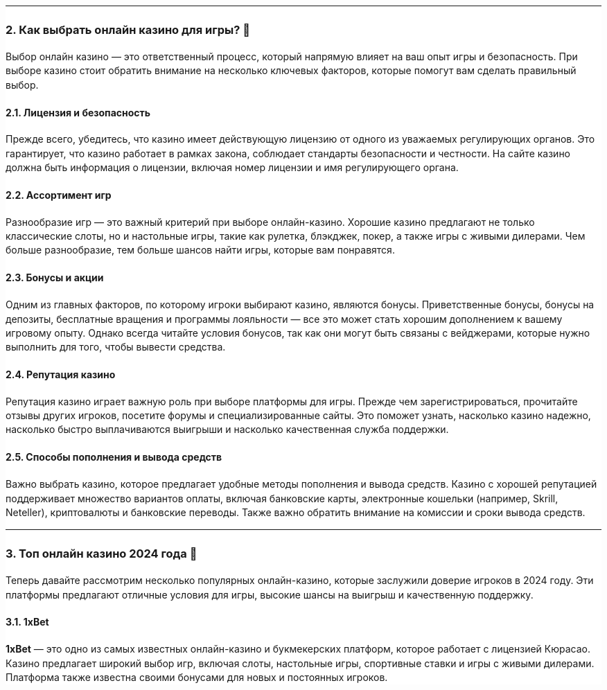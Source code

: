 ***

### 2. Как выбрать онлайн казино для игры? 🧐

Выбор онлайн казино — это ответственный процесс, который напрямую влияет на ваш опыт игры и безопасность. При выборе казино стоит обратить внимание на несколько ключевых факторов, которые помогут вам сделать правильный выбор.

#### 2.1. Лицензия и безопасность

Прежде всего, убедитесь, что казино имеет действующую лицензию от одного из уважаемых регулирующих органов. Это гарантирует, что казино работает в рамках закона, соблюдает стандарты безопасности и честности. На сайте казино должна быть информация о лицензии, включая номер лицензии и имя регулирующего органа.

#### 2.2. Ассортимент игр

Разнообразие игр — это важный критерий при выборе онлайн-казино. Хорошие казино предлагают не только классические слоты, но и настольные игры, такие как рулетка, блэкджек, покер, а также игры с живыми дилерами. Чем больше разнообразие, тем больше шансов найти игры, которые вам понравятся.

#### 2.3. Бонусы и акции

Одним из главных факторов, по которому игроки выбирают казино, являются бонусы. Приветственные бонусы, бонусы на депозиты, бесплатные вращения и программы лояльности — все это может стать хорошим дополнением к вашему игровому опыту. Однако всегда читайте условия бонусов, так как они могут быть связаны с вейджерами, которые нужно выполнить для того, чтобы вывести средства.

#### 2.4. Репутация казино

Репутация казино играет важную роль при выборе платформы для игры. Прежде чем зарегистрироваться, прочитайте отзывы других игроков, посетите форумы и специализированные сайты. Это поможет узнать, насколько казино надежно, насколько быстро выплачиваются выигрыши и насколько качественная служба поддержки.

#### 2.5. Способы пополнения и вывода средств

Важно выбрать казино, которое предлагает удобные методы пополнения и вывода средств. Казино с хорошей репутацией поддерживает множество вариантов оплаты, включая банковские карты, электронные кошельки (например, Skrill, Neteller), криптовалюты и банковские переводы. Также важно обратить внимание на комиссии и сроки вывода средств.

***

### 3. Топ онлайн казино 2024 года 🏅

Теперь давайте рассмотрим несколько популярных онлайн-казино, которые заслужили доверие игроков в 2024 году. Эти платформы предлагают отличные условия для игры, высокие шансы на выигрыш и качественную поддержку.

#### 3.1. **1xBet**

**1xBet** — это одно из самых известных онлайн-казино и букмекерских платформ, которое работает с лицензией Кюрасао. Казино предлагает широкий выбор игр, включая слоты, настольные игры, спортивные ставки и игры с живыми дилерами. Платформа также известна своими бонусами для новых и постоянных игроков.
